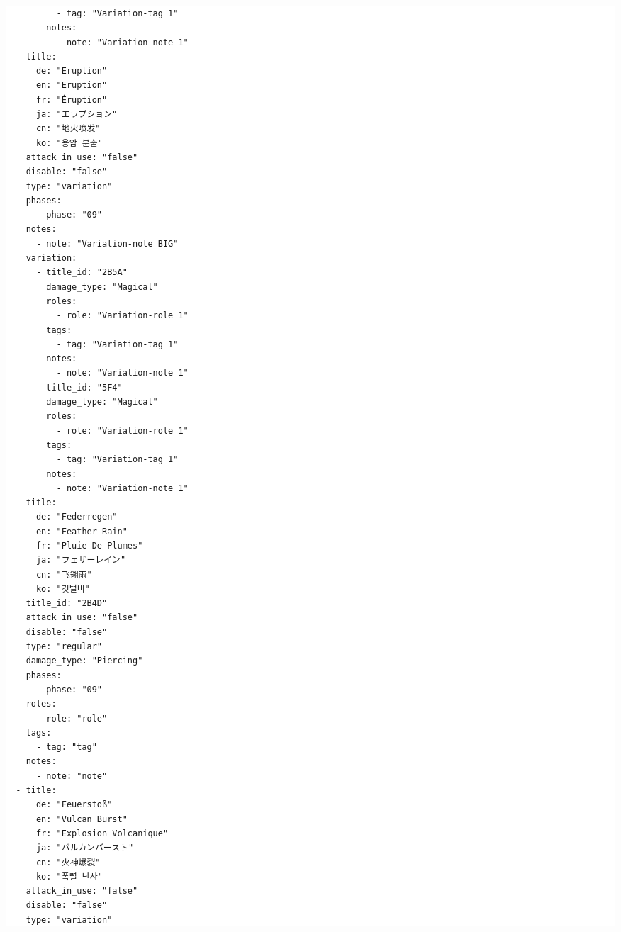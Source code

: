               - tag: "Variation-tag 1"
            notes:
              - note: "Variation-note 1"
      - title:
          de: "Eruption"
          en: "Eruption"
          fr: "Éruption"
          ja: "エラプション"
          cn: "地火喷发"
          ko: "용암 분출"
        attack_in_use: "false"
        disable: "false"
        type: "variation"
        phases:
          - phase: "09"
        notes:
          - note: "Variation-note BIG"
        variation:
          - title_id: "2B5A"
            damage_type: "Magical"
            roles:
              - role: "Variation-role 1"
            tags:
              - tag: "Variation-tag 1"
            notes:
              - note: "Variation-note 1"
          - title_id: "5F4"
            damage_type: "Magical"
            roles:
              - role: "Variation-role 1"
            tags:
              - tag: "Variation-tag 1"
            notes:
              - note: "Variation-note 1"
      - title:
          de: "Federregen"
          en: "Feather Rain"
          fr: "Pluie De Plumes"
          ja: "フェザーレイン"
          cn: "飞翎雨"
          ko: "깃털비"
        title_id: "2B4D"
        attack_in_use: "false"
        disable: "false"
        type: "regular"
        damage_type: "Piercing"
        phases:
          - phase: "09"
        roles:
          - role: "role"
        tags:
          - tag: "tag"
        notes:
          - note: "note"
      - title:
          de: "Feuerstoß"
          en: "Vulcan Burst"
          fr: "Explosion Volcanique"
          ja: "バルカンバースト"
          cn: "火神爆裂"
          ko: "폭렬 난사"
        attack_in_use: "false"
        disable: "false"
        type: "variation"